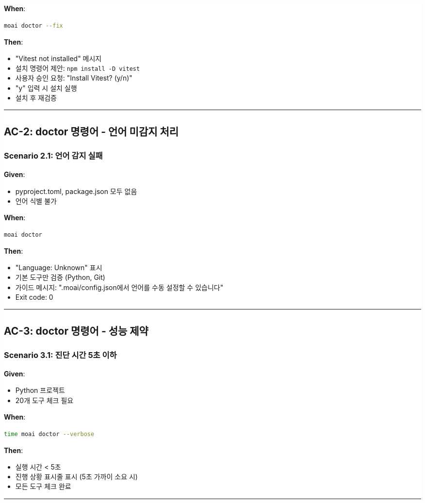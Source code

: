 **When**:
```bash
moai doctor --fix
```

**Then**:
- "Vitest not installed" 메시지
- 설치 명령어 제안: `npm install -D vitest`
- 사용자 승인 요청: "Install Vitest? (y/n)"
- "y" 입력 시 설치 실행
- 설치 후 재검증

---

## AC-2: doctor 명령어 - 언어 미감지 처리

### Scenario 2.1: 언어 감지 실패

**Given**:
- pyproject.toml, package.json 모두 없음
- 언어 식별 불가

**When**:
```bash
moai doctor
```

**Then**:
- "Language: Unknown" 표시
- 기본 도구만 검증 (Python, Git)
- 가이드 메시지: ".moai/config.json에서 언어를 수동 설정할 수 있습니다"
- Exit code: 0

---

## AC-3: doctor 명령어 - 성능 제약

### Scenario 3.1: 진단 시간 5초 이하

**Given**:
- Python 프로젝트
- 20개 도구 체크 필요

**When**:
```bash
time moai doctor --verbose
```

**Then**:
- 실행 시간 < 5초
- 진행 상황 표시줄 표시 (5초 가까이 소요 시)
- 모든 도구 체크 완료

---
